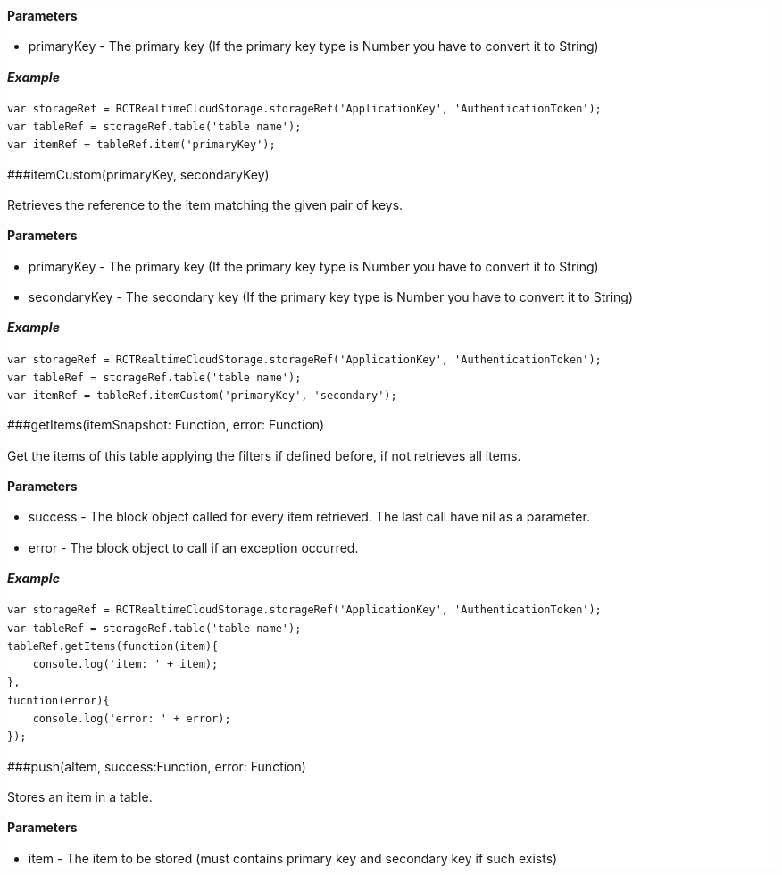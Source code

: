 **Parameters**

* primaryKey -
The primary key (If the primary key type is Number you have to convert it to String)

***Example***

	var storageRef = RCTRealtimeCloudStorage.storageRef('ApplicationKey', 'AuthenticationToken');
	var tableRef = storageRef.table('table name');
	var itemRef = tableRef.item('primaryKey');

###itemCustom(primaryKey, secondaryKey)

Retrieves the reference to the item matching the given pair of keys.

**Parameters**

* primaryKey -
The primary key (If the primary key type is Number you have to convert it to String)

* secondaryKey -
The secondary key (If the primary key type is Number you have to convert it to String)

***Example***

	var storageRef = RCTRealtimeCloudStorage.storageRef('ApplicationKey', 'AuthenticationToken');
	var tableRef = storageRef.table('table name');
	var itemRef = tableRef.itemCustom('primaryKey', 'secondary');

###getItems(itemSnapshot: Function, error: Function)

Get the items of this table applying the filters if defined before, if not retrieves all items.

**Parameters**

* success -
The block object called for every item retrieved. The last call have nil as a parameter.

* error -
The block object to call if an exception occurred.

***Example***

	var storageRef = RCTRealtimeCloudStorage.storageRef('ApplicationKey', 'AuthenticationToken');
	var tableRef = storageRef.table('table name');
	tableRef.getItems(function(item){
		console.log('item: ' + item);
	},
	fucntion(error){
		console.log('error: ' + error);
	});

###push(aItem, success:Function, error: Function)

Stores an item in a table.

**Parameters**

* item -
The item to be stored (must contains primary key and secondary key if such exists)
